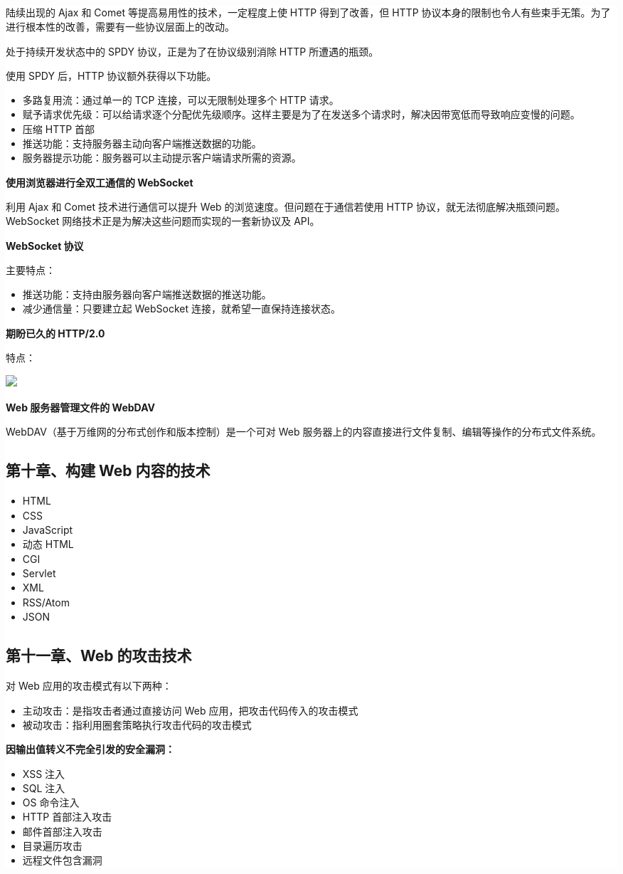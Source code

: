 陆续出现的 Ajax 和 Comet 等提高易用性的技术，一定程度上使 HTTP 得到了改善，但 HTTP 协议本身的限制也令人有些束手无策。为了进行根本性的改善，需要有一些协议层面上的改动。

处于持续开发状态中的 SPDY 协议，正是为了在协议级别消除 HTTP 所遭遇的瓶颈。

使用 SPDY 后，HTTP 协议额外获得以下功能。

- 多路复用流：通过单一的 TCP 连接，可以无限制处理多个 HTTP 请求。
- 赋予请求优先级：可以给请求逐个分配优先级顺序。这样主要是为了在发送多个请求时，解决因带宽低而导致响应变慢的问题。
- 压缩 HTTP 首部
- 推送功能：支持服务器主动向客户端推送数据的功能。
- 服务器提示功能：服务器可以主动提示客户端请求所需的资源。

**使用浏览器进行全双工通信的 WebSocket**

利用 Ajax 和 Comet 技术进行通信可以提升 Web 的浏览速度。但问题在于通信若使用 HTTP 协议，就无法彻底解决瓶颈问题。WebSocket 网络技术正是为解决这些问题而实现的一套新协议及 API。

**WebSocket 协议**

主要特点：

- 推送功能：支持由服务器向客户端推送数据的推送功能。
- 减少通信量：只要建立起 WebSocket 连接，就希望一直保持连接状态。

**期盼已久的 HTTP/2.0**

特点：

![](https://gd4ark-1258805822.cos.ap-guangzhou.myqcloud.com/images/20190819163846.png)

**Web 服务器管理文件的 WebDAV**

WebDAV（基于万维网的分布式创作和版本控制）是一个可对 Web 服务器上的内容直接进行文件复制、编辑等操作的分布式文件系统。

## 第十章、构建 Web 内容的技术

- HTML
- CSS
- JavaScript
- 动态 HTML
- CGI
- Servlet
- XML
- RSS/Atom
- JSON

## 第十一章、Web 的攻击技术

对 Web 应用的攻击模式有以下两种：

- 主动攻击：是指攻击者通过直接访问 Web 应用，把攻击代码传入的攻击模式
- 被动攻击：指利用圈套策略执行攻击代码的攻击模式

**因输出值转义不完全引发的安全漏洞：**

- XSS 注入
- SQL 注入
- OS 命令注入
- HTTP 首部注入攻击
- 邮件首部注入攻击
- 目录遍历攻击
- 远程文件包含漏洞
